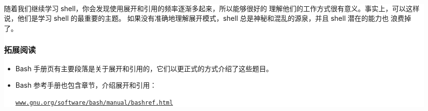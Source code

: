 随着我们继续学习 shell，你会发现使用展开和引用的频率逐渐多起来，所以能够很好的 理解他们的工作方式很有意义。事实上，可以这样说，他们是学习 shell 的最重要的主题。 如果没有准确地理解展开模式，shell 总是神秘和混乱的源泉，并且 shell 潜在的能力也 浪费掉了。

### 拓展阅读

*   Bash 手册页有主要段落是关于展开和引用的，它们以更正式的方式介绍了这些题目。

*   Bash 参考手册也包含章节，介绍展开和引用：

    [`www.gnu.org/software/bash/manual/bashref.html`](http://www.gnu.org/software/bash/manual/bashref.html)